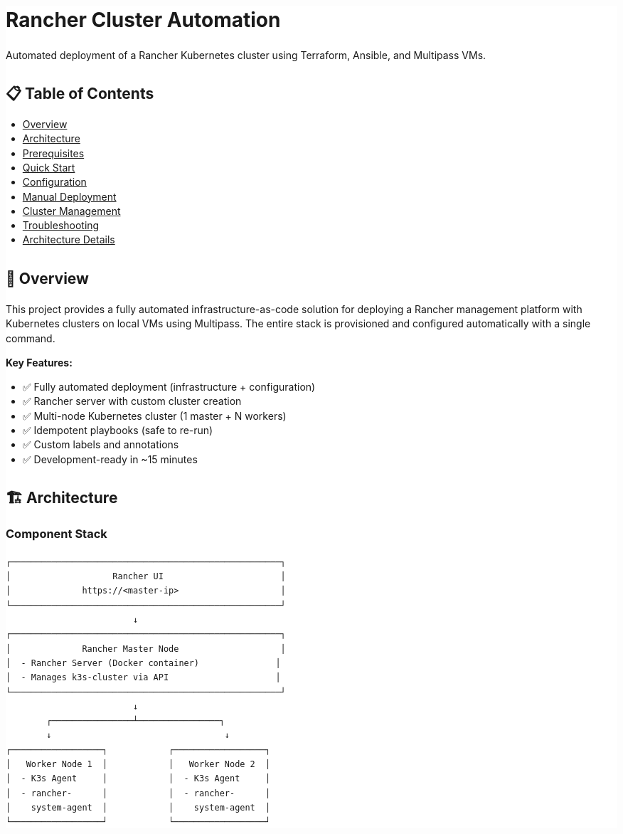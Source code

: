 # Rancher Cluster Automation

Automated deployment of a Rancher Kubernetes cluster using Terraform, Ansible, and Multipass VMs.

## 📋 Table of Contents

- [Overview](#overview)
- [Architecture](#architecture)
- [Prerequisites](#prerequisites)
- [Quick Start](#quick-start)
- [Configuration](#configuration)
- [Manual Deployment](#manual-deployment)
- [Cluster Management](#cluster-management)
- [Troubleshooting](#troubleshooting)
- [Architecture Details](#architecture-details)

## 🎯 Overview

This project provides a fully automated infrastructure-as-code solution for deploying a Rancher management platform with Kubernetes clusters on local VMs using Multipass. The entire stack is provisioned and configured automatically with a single command.

**Key Features:**
- ✅ Fully automated deployment (infrastructure + configuration)
- ✅ Rancher server with custom cluster creation
- ✅ Multi-node Kubernetes cluster (1 master + N workers)
- ✅ Idempotent playbooks (safe to re-run)
- ✅ Custom labels and annotations
- ✅ Development-ready in ~15 minutes

## 🏗️ Architecture

### Component Stack

```
┌─────────────────────────────────────────────────────┐
│                    Rancher UI                       │
│              https://<master-ip>                    │
└─────────────────────────────────────────────────────┘
                         ↓
┌─────────────────────────────────────────────────────┐
│              Rancher Master Node                    │
│  - Rancher Server (Docker container)               │
│  - Manages k3s-cluster via API                     │
└─────────────────────────────────────────────────────┘
                         ↓
        ┌────────────────┴────────────────┐
        ↓                                  ↓
┌──────────────────┐            ┌──────────────────┐
│   Worker Node 1  │            │   Worker Node 2  │
│  - K3s Agent     │            │  - K3s Agent     │
│  - rancher-      │            │  - rancher-      │
│    system-agent  │            │    system-agent  │
└──────────────────┘            └──────────────────┘
```
